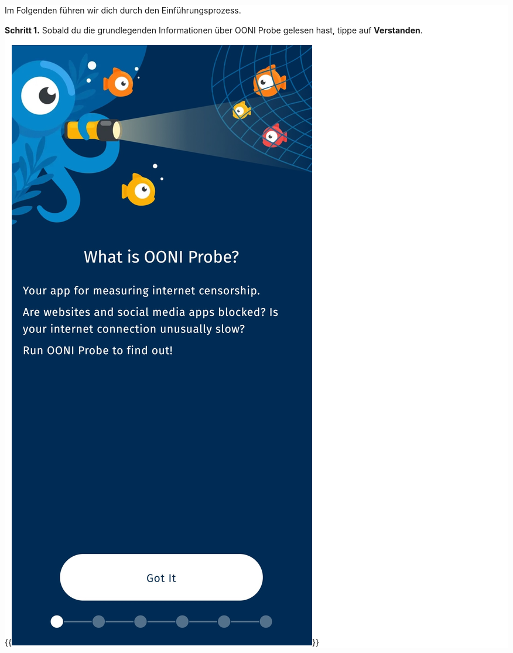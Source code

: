 Im Folgenden führen wir dich durch den Einführungsprozess.

**Schritt 1.** Sobald du die grundlegenden Informationen über OONI Probe gelesen hast, tippe auf **Verstanden**.

{{<img src="images/image5.jpg" title="Got it" alt="Got it">}}
